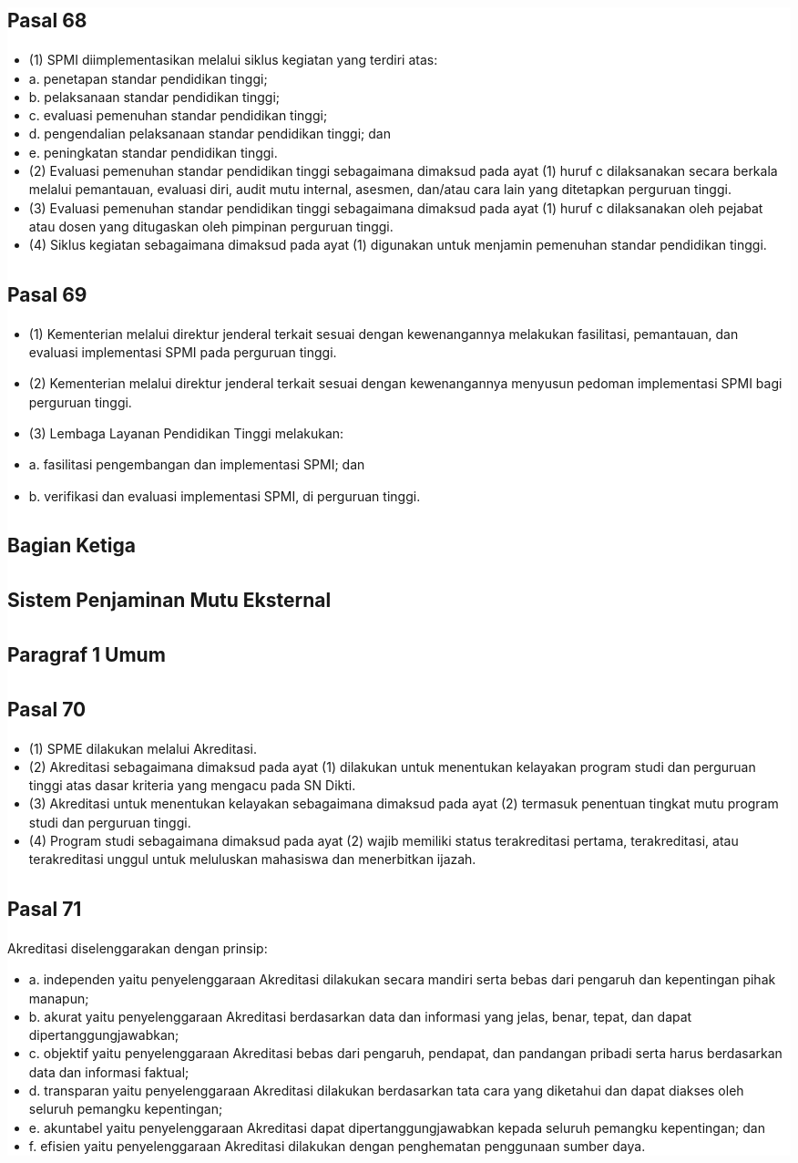 ## Pasal 68

- (1) SPMI diimplementasikan melalui siklus kegiatan yang terdiri atas:
- a. penetapan standar pendidikan tinggi;
- b. pelaksanaan standar pendidikan tinggi;
- c. evaluasi pemenuhan standar pendidikan tinggi;
- d. pengendalian pelaksanaan standar pendidikan tinggi; dan
- e. peningkatan standar pendidikan tinggi.
- (2) Evaluasi pemenuhan standar pendidikan tinggi sebagaimana dimaksud pada ayat (1) huruf c dilaksanakan secara berkala melalui pemantauan, evaluasi diri, audit mutu internal, asesmen, dan/atau cara lain yang ditetapkan perguruan tinggi.
- (3) Evaluasi pemenuhan standar pendidikan tinggi sebagaimana dimaksud pada ayat (1) huruf c dilaksanakan oleh pejabat atau dosen yang ditugaskan oleh pimpinan perguruan tinggi.
- (4) Siklus  kegiatan  sebagaimana dimaksud pada ayat (1) digunakan untuk menjamin pemenuhan standar pendidikan tinggi.

## Pasal 69

- (1) Kementerian  melalui  direktur  jenderal  terkait  sesuai dengan kewenangannya melakukan fasilitasi, pemantauan,  dan  evaluasi  implementasi  SPMI  pada perguruan tinggi.
- (2) Kementerian  melalui  direktur  jenderal  terkait  sesuai dengan kewenangannya menyusun pedoman implementasi SPMI bagi perguruan tinggi.

- (3) Lembaga Layanan Pendidikan Tinggi melakukan:
- a. fasilitasi  pengembangan dan implementasi SPMI; dan
- b. verifikasi dan evaluasi implementasi SPMI, di perguruan tinggi.

## Bagian Ketiga

## Sistem Penjaminan Mutu Eksternal

## Paragraf 1 Umum

## Pasal 70

- (1) SPME dilakukan melalui Akreditasi.
- (2) Akreditasi sebagaimana dimaksud pada ayat (1) dilakukan untuk menentukan kelayakan program studi dan perguruan tinggi atas dasar kriteria yang mengacu pada SN Dikti.
- (3) Akreditasi untuk menentukan kelayakan sebagaimana dimaksud  pada  ayat  (2)  termasuk  penentuan  tingkat mutu program studi dan perguruan tinggi.
- (4) Program  studi  sebagaimana  dimaksud  pada  ayat  (2) wajib memiliki status terakreditasi pertama, terakreditasi, atau terakreditasi unggul untuk meluluskan mahasiswa dan menerbitkan ijazah.

## Pasal 71

Akreditasi diselenggarakan dengan prinsip:

- a. independen yaitu penyelenggaraan Akreditasi dilakukan  secara  mandiri  serta  bebas  dari  pengaruh dan kepentingan pihak manapun;
- b. akurat  yaitu  penyelenggaraan  Akreditasi  berdasarkan data dan informasi yang jelas, benar, tepat, dan dapat dipertanggungjawabkan;
- c. objektif  yaitu  penyelenggaraan  Akreditasi  bebas  dari pengaruh,  pendapat,  dan  pandangan  pribadi  serta harus berdasarkan data dan informasi faktual;
- d. transparan yaitu penyelenggaraan Akreditasi dilakukan berdasarkan tata cara yang diketahui dan dapat diakses oleh seluruh pemangku kepentingan;
- e. akuntabel yaitu penyelenggaraan Akreditasi dapat dipertanggungjawabkan kepada seluruh pemangku kepentingan; dan
- f. efisien yaitu  penyelenggaraan  Akreditasi  dilakukan dengan penghematan penggunaan sumber daya.
